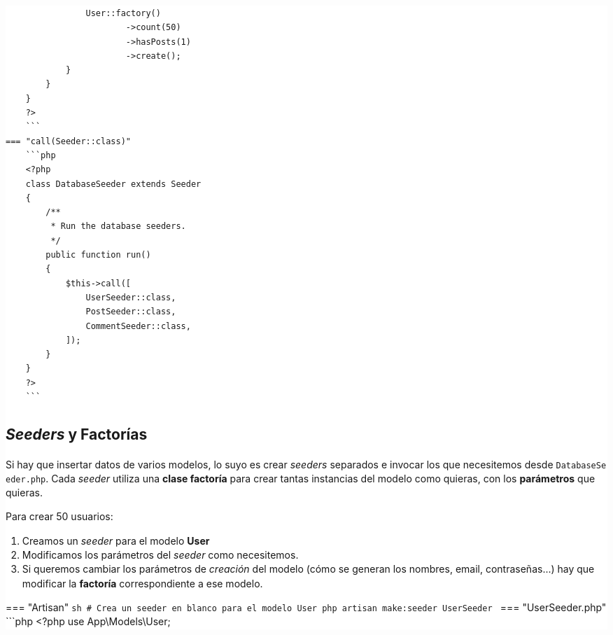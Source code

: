                     User::factory()
                            ->count(50)
                            ->hasPosts(1)
                            ->create();
                }
            }
        }
        ?>
        ```
    === "call(Seeder::class)"
        ```php
        <?php
        class DatabaseSeeder extends Seeder
        {
            /**
             * Run the database seeders.
             */
            public function run()
            {
                $this->call([
                    UserSeeder::class,
                    PostSeeder::class,
                    CommentSeeder::class,
                ]);
            }
        }
        ?>
        ```

## _Seeders_ y Factorías

Si hay que insertar datos de varios modelos, lo suyo es crear _seeders_ separados e invocar los que necesitemos desde `DatabaseSeeder.php`. Cada _seeder_ utiliza una **clase factoría** para crear tantas instancias del modelo como quieras, con los **parámetros** que quieras.

Para crear 50 usuarios:

1. Creamos un _seeder_ para el modelo **User**
2. Modificamos los parámetros del _seeder_ como necesitemos.
3. Si queremos cambiar los parámetros de _creación_ del modelo (cómo se generan los nombres, email, contraseñas...) hay que modificar la **factoría** correspondiente a ese modelo.

=== "Artisan"
    ```sh
    # Crea un seeder en blanco para el modelo User
    php artisan make:seeder UserSeeder
    ```
=== "UserSeeder.php"
    ```php
    <?php
    use App\Models\User;

